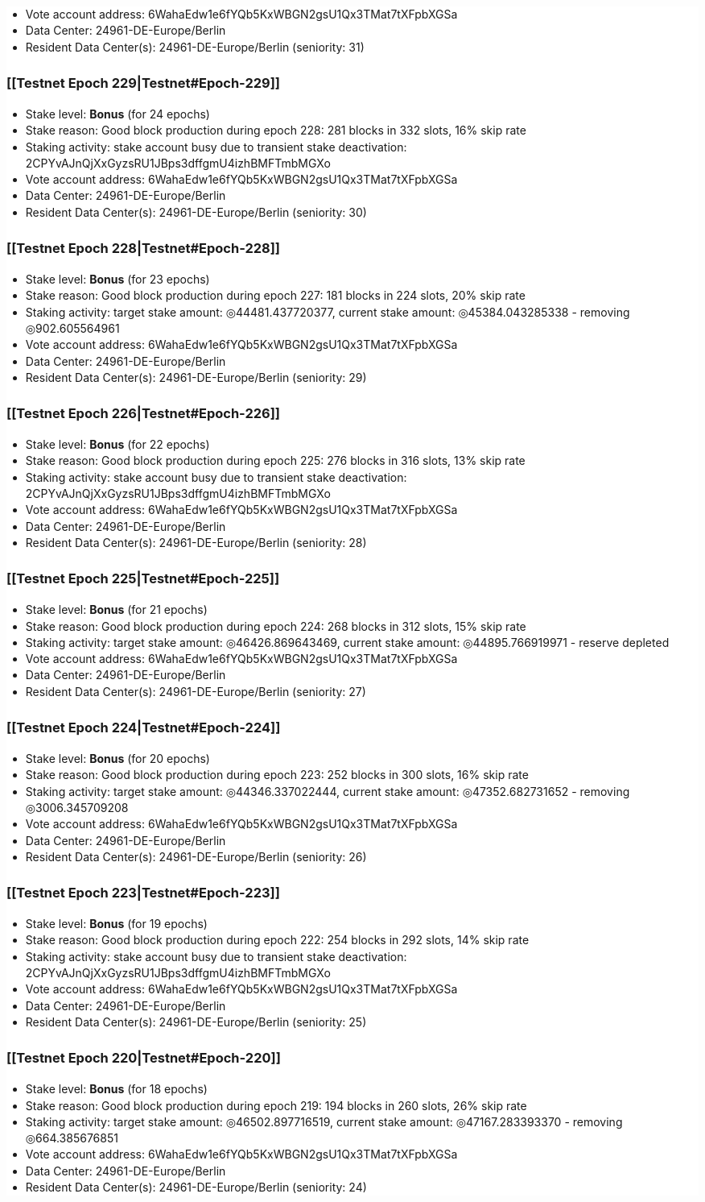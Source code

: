* Vote account address: 6WahaEdw1e6fYQb5KxWBGN2gsU1Qx3TMat7tXFpbXGSa
* Data Center: 24961-DE-Europe/Berlin
* Resident Data Center(s): 24961-DE-Europe/Berlin (seniority: 31)
### [[Testnet Epoch 229|Testnet#Epoch-229]]
* Stake level: **Bonus** (for 24 epochs)
* Stake reason: Good block production during epoch 228: 281 blocks in 332 slots, 16% skip rate
* Staking activity: stake account busy due to transient stake deactivation: 2CPYvAJnQjXxGyzsRU1JBps3dffgmU4izhBMFTmbMGXo
* Vote account address: 6WahaEdw1e6fYQb5KxWBGN2gsU1Qx3TMat7tXFpbXGSa
* Data Center: 24961-DE-Europe/Berlin
* Resident Data Center(s): 24961-DE-Europe/Berlin (seniority: 30)
### [[Testnet Epoch 228|Testnet#Epoch-228]]
* Stake level: **Bonus** (for 23 epochs)
* Stake reason: Good block production during epoch 227: 181 blocks in 224 slots, 20% skip rate
* Staking activity: target stake amount: ◎44481.437720377, current stake amount: ◎45384.043285338 - removing ◎902.605564961
* Vote account address: 6WahaEdw1e6fYQb5KxWBGN2gsU1Qx3TMat7tXFpbXGSa
* Data Center: 24961-DE-Europe/Berlin
* Resident Data Center(s): 24961-DE-Europe/Berlin (seniority: 29)
### [[Testnet Epoch 226|Testnet#Epoch-226]]
* Stake level: **Bonus** (for 22 epochs)
* Stake reason: Good block production during epoch 225: 276 blocks in 316 slots, 13% skip rate
* Staking activity: stake account busy due to transient stake deactivation: 2CPYvAJnQjXxGyzsRU1JBps3dffgmU4izhBMFTmbMGXo
* Vote account address: 6WahaEdw1e6fYQb5KxWBGN2gsU1Qx3TMat7tXFpbXGSa
* Data Center: 24961-DE-Europe/Berlin
* Resident Data Center(s): 24961-DE-Europe/Berlin (seniority: 28)
### [[Testnet Epoch 225|Testnet#Epoch-225]]
* Stake level: **Bonus** (for 21 epochs)
* Stake reason: Good block production during epoch 224: 268 blocks in 312 slots, 15% skip rate
* Staking activity: target stake amount: ◎46426.869643469, current stake amount: ◎44895.766919971 - reserve depleted
* Vote account address: 6WahaEdw1e6fYQb5KxWBGN2gsU1Qx3TMat7tXFpbXGSa
* Data Center: 24961-DE-Europe/Berlin
* Resident Data Center(s): 24961-DE-Europe/Berlin (seniority: 27)
### [[Testnet Epoch 224|Testnet#Epoch-224]]
* Stake level: **Bonus** (for 20 epochs)
* Stake reason: Good block production during epoch 223: 252 blocks in 300 slots, 16% skip rate
* Staking activity: target stake amount: ◎44346.337022444, current stake amount: ◎47352.682731652 - removing ◎3006.345709208
* Vote account address: 6WahaEdw1e6fYQb5KxWBGN2gsU1Qx3TMat7tXFpbXGSa
* Data Center: 24961-DE-Europe/Berlin
* Resident Data Center(s): 24961-DE-Europe/Berlin (seniority: 26)
### [[Testnet Epoch 223|Testnet#Epoch-223]]
* Stake level: **Bonus** (for 19 epochs)
* Stake reason: Good block production during epoch 222: 254 blocks in 292 slots, 14% skip rate
* Staking activity: stake account busy due to transient stake deactivation: 2CPYvAJnQjXxGyzsRU1JBps3dffgmU4izhBMFTmbMGXo
* Vote account address: 6WahaEdw1e6fYQb5KxWBGN2gsU1Qx3TMat7tXFpbXGSa
* Data Center: 24961-DE-Europe/Berlin
* Resident Data Center(s): 24961-DE-Europe/Berlin (seniority: 25)
### [[Testnet Epoch 220|Testnet#Epoch-220]]
* Stake level: **Bonus** (for 18 epochs)
* Stake reason: Good block production during epoch 219: 194 blocks in 260 slots, 26% skip rate
* Staking activity: target stake amount: ◎46502.897716519, current stake amount: ◎47167.283393370 - removing ◎664.385676851
* Vote account address: 6WahaEdw1e6fYQb5KxWBGN2gsU1Qx3TMat7tXFpbXGSa
* Data Center: 24961-DE-Europe/Berlin
* Resident Data Center(s): 24961-DE-Europe/Berlin (seniority: 24)